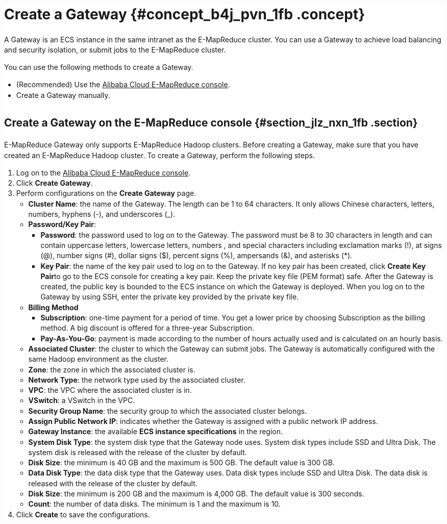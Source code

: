 # Create a Gateway {#concept_b4j_pvn_1fb .concept}

A Gateway is an ECS instance in the same intranet as the E-MapReduce cluster. You can use a Gateway to achieve load balancing and security isolation, or submit jobs to the E-MapReduce cluster.

You can use the following methods to create a Gateway.

-   \(Recommended\) Use the [Alibaba Cloud E-MapReduce console](https://partners-intl.console.aliyun.com/#/emr).
-   Create a Gateway manually.

## Create a Gateway on the E-MapReduce console {#section_jlz_nxn_1fb .section}

E-MapReduce Gateway only supports E-MapReduce Hadoop clusters. Before creating a Gateway, make sure that you have created an E-MapReduce Hadoop cluster. To create a Gateway, perform the following steps.

1.  Log on to the [Alibaba Cloud E-MapReduce console](https://partners-intl.console.aliyun.com/#/emr).
2.  Click **Create Gateway**.
3.  Perform configurations on the **Create Gateway** page.
    -   **Cluster Name**: the name of the Gateway. The length can be 1 to 64 characters. It only allows Chinese characters, letters, numbers, hyphens \(-\), and underscores \(\_\).
    -   **Password/Key Pair**:
        -   **Password**: the password used to log on to the Gateway. The password must be 8 to 30 characters in length and can contain uppercase letters, lowercase letters, numbers , and special characters including exclamation marks \(!\), at signs \(@\), number signs \(\#\), dollar signs \($\), percent signs \(%\), ampersands \(&\), and asterisks \(\*\).
        -   **Key Pair**: the name of the key pair used to log on to the Gateway. If no key pair has been created, click **Create Key Pair**to go to the ECS console for creating a key pair. Keep the private key file \(PEM format\) safe. After the Gateway is created, the public key is bounded to the ECS instance on which the Gateway is deployed. When you log on to the Gateway by using SSH, enter the private key provided by the private key file.
    -   **Billing Method** 
        -   **Subscription**: one-time payment for a period of time. You get a lower price by choosing Subscription as the billing method. A big discount is offered for a three-year Subscription.
        -   **Pay-As-You-Go**: payment is made according to the number of hours actually used and is calculated on an hourly basis.
    -   **Associated Cluster**: the cluster to which the Gateway can submit jobs. The Gateway is automatically configured with the same Hadoop environment as the cluster.
    -   **Zone**: the zone in which the associated cluster is.
    -   **Network Type**: the network type used by the associated cluster.
    -   **VPC**: the VPC where the associated cluster is in.
    -   **VSwitch**: a VSwitch in the VPC.
    -   **Security Group Name**: the security group to which the associated cluster belongs.
    -   **Assign Public Network IP**: indicates whether the Gateway is assigned with a public network IP address.
    -   **Gateway Instance**: the available **ECS instance specifications** in the region.
    -   **System Disk Type**: the system disk type that the Gateway node uses. System disk types include SSD and Ultra Disk. The system disk is released with the release of the cluster by default.
    -   **Disk Size**: the minimum is 40 GB and the maximum is 500 GB. The default value is 300 GB.
    -   **Data Disk Type**: the data disk type that the Gateway uses. Data disk types include SSD and Ultra Disk. The data disk is released with the release of the cluster by default.
    -   **Disk Size**: the minimum is 200 GB and the maximum is 4,000 GB. The default value is 300 seconds.
    -   **Count**: the number of data disks. The minimum is 1 and the maximum is 10.
4.  Click **Create** to save the configurations.
